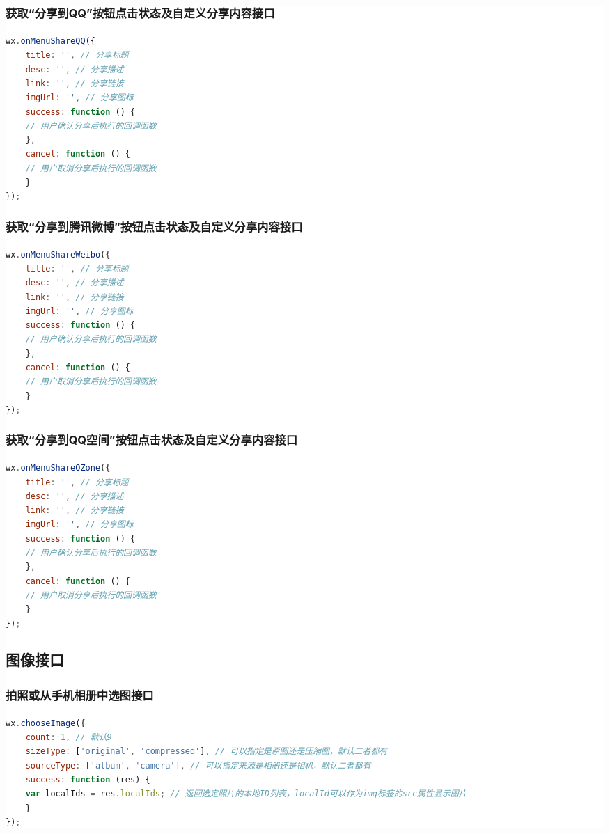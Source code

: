 ### 获取“分享到QQ”按钮点击状态及自定义分享内容接口
```js
wx.onMenuShareQQ({
    title: '', // 分享标题
    desc: '', // 分享描述
    link: '', // 分享链接
    imgUrl: '', // 分享图标
    success: function () {
    // 用户确认分享后执行的回调函数
    },
    cancel: function () {
    // 用户取消分享后执行的回调函数
    }
});
```

### 获取“分享到腾讯微博”按钮点击状态及自定义分享内容接口
```js
wx.onMenuShareWeibo({
    title: '', // 分享标题
    desc: '', // 分享描述
    link: '', // 分享链接
    imgUrl: '', // 分享图标
    success: function () {
    // 用户确认分享后执行的回调函数
    },
    cancel: function () {
    // 用户取消分享后执行的回调函数
    }
});
```

### 获取“分享到QQ空间”按钮点击状态及自定义分享内容接口
```js
wx.onMenuShareQZone({
    title: '', // 分享标题
    desc: '', // 分享描述
    link: '', // 分享链接
    imgUrl: '', // 分享图标
    success: function () {
    // 用户确认分享后执行的回调函数
    },
    cancel: function () {
    // 用户取消分享后执行的回调函数
    }
});
```
## 图像接口
### 拍照或从手机相册中选图接口
```js
wx.chooseImage({
    count: 1, // 默认9
    sizeType: ['original', 'compressed'], // 可以指定是原图还是压缩图，默认二者都有
    sourceType: ['album', 'camera'], // 可以指定来源是相册还是相机，默认二者都有
    success: function (res) {
    var localIds = res.localIds; // 返回选定照片的本地ID列表，localId可以作为img标签的src属性显示图片
    }
});
```
